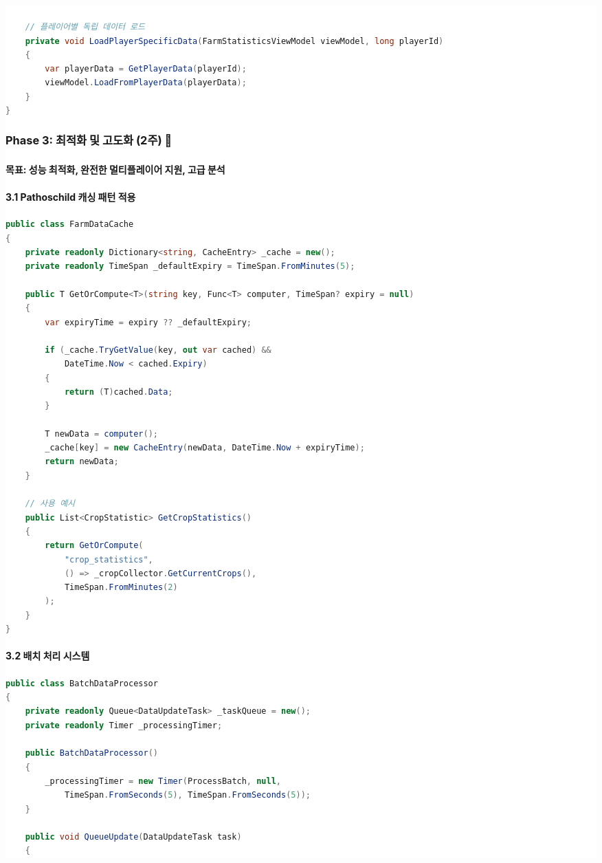 ```csharp
    
    // 플레이어별 독립 데이터 로드
    private void LoadPlayerSpecificData(FarmStatisticsViewModel viewModel, long playerId)
    {
        var playerData = GetPlayerData(playerId);
        viewModel.LoadFromPlayerData(playerData);
    }
}
```

### **Phase 3: 최적화 및 고도화** (2주) 🎯

#### **목표**: 성능 최적화, 완전한 멀티플레이어 지원, 고급 분석

#### **3.1 Pathoschild 캐싱 패턴 적용**
```csharp
public class FarmDataCache
{
    private readonly Dictionary<string, CacheEntry> _cache = new();
    private readonly TimeSpan _defaultExpiry = TimeSpan.FromMinutes(5);
    
    public T GetOrCompute<T>(string key, Func<T> computer, TimeSpan? expiry = null)
    {
        var expiryTime = expiry ?? _defaultExpiry;
        
        if (_cache.TryGetValue(key, out var cached) && 
            DateTime.Now < cached.Expiry)
        {
            return (T)cached.Data;
        }
        
        T newData = computer();
        _cache[key] = new CacheEntry(newData, DateTime.Now + expiryTime);
        return newData;
    }
    
    // 사용 예시
    public List<CropStatistic> GetCropStatistics()
    {
        return GetOrCompute(
            "crop_statistics", 
            () => _cropCollector.GetCurrentCrops(),
            TimeSpan.FromMinutes(2)
        );
    }
}
```

#### **3.2 배치 처리 시스템**
```csharp
public class BatchDataProcessor
{
    private readonly Queue<DataUpdateTask> _taskQueue = new();
    private readonly Timer _processingTimer;
    
    public BatchDataProcessor()
    {
        _processingTimer = new Timer(ProcessBatch, null, 
            TimeSpan.FromSeconds(5), TimeSpan.FromSeconds(5));
    }
    
    public void QueueUpdate(DataUpdateTask task)
    {
```